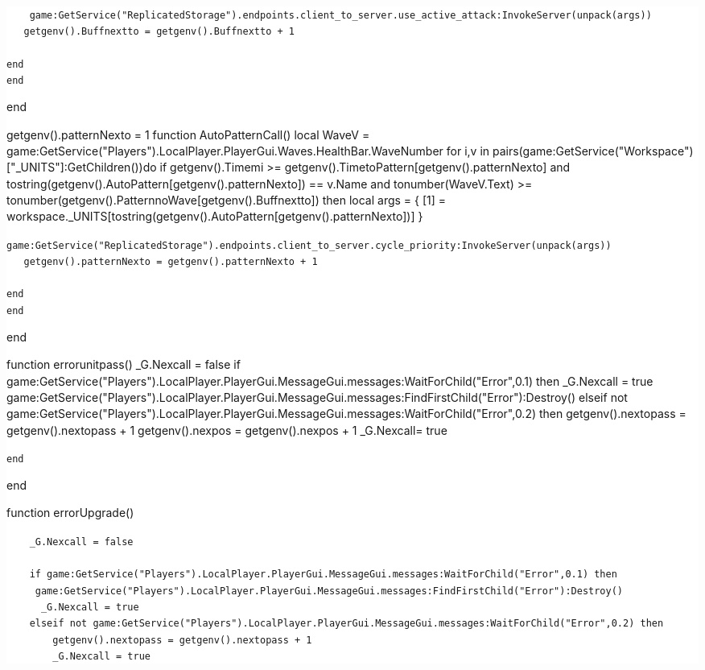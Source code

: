         game:GetService("ReplicatedStorage").endpoints.client_to_server.use_active_attack:InvokeServer(unpack(args))
       getgenv().Buffnextto = getgenv().Buffnextto + 1
         
    end
    end
end 

getgenv().patternNexto = 1
function AutoPatternCall()
    local WaveV = game:GetService("Players").LocalPlayer.PlayerGui.Waves.HealthBar.WaveNumber 
    for i,v in pairs(game:GetService("Workspace")["_UNITS"]:GetChildren())do
    if getgenv().Timemi >= getgenv().TimetoPattern[getgenv().patternNexto] and tostring(getgenv().AutoPattern[getgenv().patternNexto]) == v.Name and tonumber(WaveV.Text) >= tonumber(getgenv().PatternnoWave[getgenv().Buffnextto])   then
    local args = {
    [1] = workspace._UNITS[tostring(getgenv().AutoPattern[getgenv().patternNexto])]
    }

    game:GetService("ReplicatedStorage").endpoints.client_to_server.cycle_priority:InvokeServer(unpack(args))
       getgenv().patternNexto = getgenv().patternNexto + 1
         
    end
    end
end    



function errorunitpass()
    _G.Nexcall = false
    if game:GetService("Players").LocalPlayer.PlayerGui.MessageGui.messages:WaitForChild("Error",0.1) then
        _G.Nexcall = true
       game:GetService("Players").LocalPlayer.PlayerGui.MessageGui.messages:FindFirstChild("Error"):Destroy()
    elseif not game:GetService("Players").LocalPlayer.PlayerGui.MessageGui.messages:WaitForChild("Error",0.2) then
        getgenv().nextopass = getgenv().nextopass + 1
        getgenv().nexpos = getgenv().nexpos + 1
        _G.Nexcall= true

    end
end    


function errorUpgrade()

        _G.Nexcall = false

        if game:GetService("Players").LocalPlayer.PlayerGui.MessageGui.messages:WaitForChild("Error",0.1) then
         game:GetService("Players").LocalPlayer.PlayerGui.MessageGui.messages:FindFirstChild("Error"):Destroy()
          _G.Nexcall = true   
        elseif not game:GetService("Players").LocalPlayer.PlayerGui.MessageGui.messages:WaitForChild("Error",0.2) then
            getgenv().nextopass = getgenv().nextopass + 1
            _G.Nexcall = true
